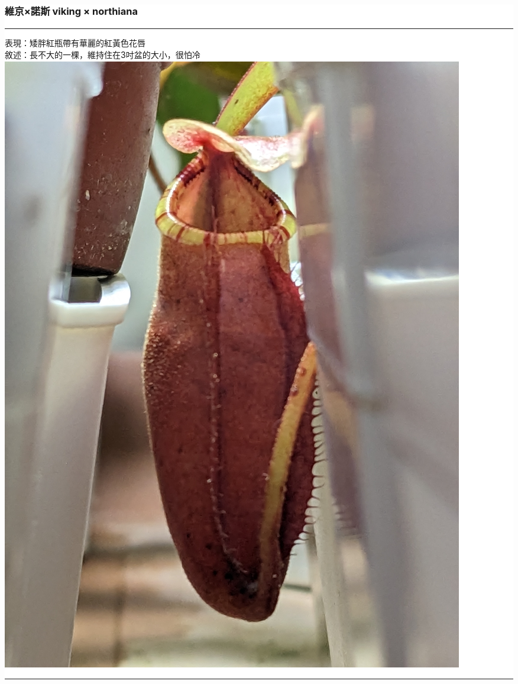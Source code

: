 ### 維京×諾斯 viking × northiana

***
表現：矮胖紅瓶帶有華麗的紅黃色花唇  
敘述：長不大的一棵，維持住在3吋盆的大小，很怕冷
![維京諾斯](./images/vikingxnorth.jpg )
***

